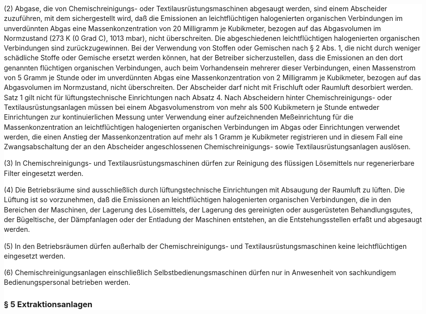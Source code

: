 


(2) Abgase, die von Chemischreinigungs- oder
Textilausrüstungsmaschinen abgesaugt werden, sind einem Abscheider
zuzuführen, mit dem sichergestellt wird, daß die Emissionen an
leichtflüchtigen halogenierten organischen Verbindungen im
unverdünnten Abgas eine Massenkonzentration von 20 Milligramm je
Kubikmeter, bezogen auf das Abgasvolumen im Normzustand (273 K
(0 Grad C), 1013 mbar), nicht überschreiten. Die abgeschiedenen
leichtflüchtigen halogenierten organischen Verbindungen sind
zurückzugewinnen. Bei der Verwendung von Stoffen oder Gemischen nach §
2 Abs. 1, die nicht durch weniger schädliche Stoffe oder Gemische
ersetzt werden können, hat der Betreiber sicherzustellen, dass die
Emissionen an den dort genannten flüchtigen organischen Verbindungen,
auch beim Vorhandensein mehrerer dieser Verbindungen, einen
Massenstrom von 5 Gramm je Stunde oder im unverdünnten Abgas eine
Massenkonzentration von 2 Milligramm je Kubikmeter, bezogen auf das
Abgasvolumen im Normzustand, nicht überschreiten. Der Abscheider darf
nicht mit Frischluft oder Raumluft desorbiert werden. Satz 1 gilt
nicht für lüftungstechnische Einrichtungen nach Absatz 4. Nach
Abscheidern hinter Chemischreinigungs- oder Textilausrüstungsanlagen
müssen bei einem Abgasvolumenstrom von mehr als 500 Kubikmetern je
Stunde entweder Einrichtungen zur kontinuierlichen Messung unter
Verwendung einer aufzeichnenden Meßeinrichtung für die
Massenkonzentration an leichtflüchtigen halogenierten organischen
Verbindungen im Abgas oder Einrichtungen verwendet werden, die einen
Anstieg der Massenkonzentration auf mehr als 1 Gramm je Kubikmeter
registrieren und in diesem Fall eine Zwangsabschaltung der an den
Abscheider angeschlossenen Chemischreinigungs- sowie
Textilausrüstungsanlagen auslösen.

(3) In Chemischreinigungs- und Textilausrüstungsmaschinen dürfen zur
Reinigung des flüssigen Lösemittels nur regenerierbare Filter
eingesetzt werden.

(4) Die Betriebsräume sind ausschließlich durch lüftungstechnische
Einrichtungen mit Absaugung der Raumluft zu lüften. Die Lüftung ist so
vorzunehmen, daß die Emissionen an leichtflüchtigen halogenierten
organischen Verbindungen, die in den Bereichen der Maschinen, der
Lagerung des Lösemittels, der Lagerung des gereinigten oder
ausgerüsteten Behandlungsgutes, der Bügeltische, der Dämpfanlagen oder
der Entladung der Maschinen entstehen, an die Entstehungsstellen
erfaßt und abgesaugt werden.

(5) In den Betriebsräumen dürfen außerhalb der Chemischreinigungs- und
Textilausrüstungsmaschinen keine leichtflüchtigen eingesetzt werden.

(6) Chemischreinigungsanlagen einschließlich Selbstbedienungsmaschinen
dürfen nur in Anwesenheit von sachkundigem Bedienungspersonal
betrieben werden.


### § 5 Extraktionsanlagen
